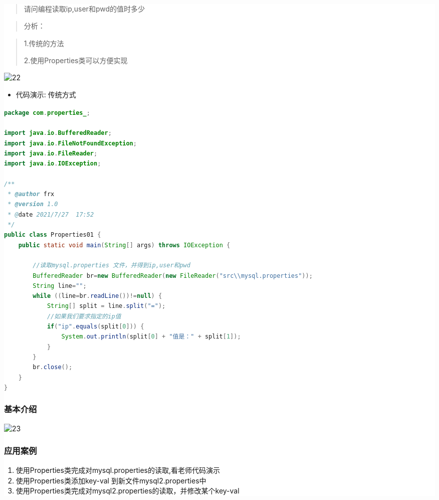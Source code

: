 > 请问编程读取ip,user和pwd的值时多少

> 分析：

> 1.传统的方法
>
> 2.使用Properties类可以方便实现

![22](https://cdn.staticaly.com/gh/xustudyxu/image-hosting@master/studynotes/java/images/io/22.png)

+ 代码演示: 传统方式

```java
package com.properties_;

import java.io.BufferedReader;
import java.io.FileNotFoundException;
import java.io.FileReader;
import java.io.IOException;

/**
 * @author frx
 * @version 1.0
 * @date 2021/7/27  17:52
 */
public class Properties01 {
    public static void main(String[] args) throws IOException {

        //读取mysql.properties 文件，并得到ip,user和pwd
        BufferedReader br=new BufferedReader(new FileReader("src\\mysql.properties"));
        String line="";
        while ((line=br.readLine())!=null) {
            String[] split = line.split("=");
            //如果我们要求指定的ip值
            if("ip".equals(split[0])) {
                System.out.println(split[0] + "值是：" + split[1]);
            }
        }
        br.close();
    }
}

```

### 基本介绍

![23](https://cdn.staticaly.com/gh/xustudyxu/image-hosting@master/studynotes/java/images/io/23.png)

### 应用案例

1. 使用Properties类完成对mysql.properties的读取,看老师代码演示
2. 使用Properties类添加key-val 到新文件mysql2.properties中
3. 使用Properties类完成对mysql2.properties的读取，并修改某个key-val
